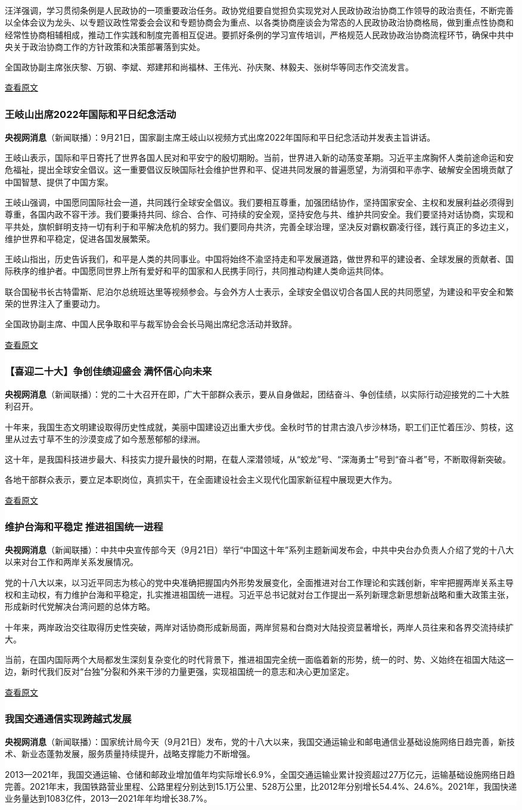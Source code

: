 汪洋强调，学习贯彻条例是人民政协的一项重要政治任务。政协党组要自觉担负实现党对人民政协政治协商工作领导的政治责任，不断完善以全体会议为龙头、以专题议政性常委会会议和专题协商会为重点、以各类协商座谈会为常态的人民政协政治协商格局，做到重点性协商和经常性协商相辅相成，推动工作实践和制度完善相互促进。要抓好条例的学习宣传培训，严格规范人民政协政治协商流程环节，确保中共中央关于政治协商工作的方针政策和决策部署落到实处。

全国政协副主席张庆黎、万钢、李斌、郑建邦和尚福林、王伟光、孙庆聚、林毅夫、张树华等同志作交流发言。

[查看原文](https://tv.cctv.com/2022/09/21/VIDEaRXFHm4ddqNkiwAJbYMh220921.shtml)

### 王岐山出席2022年国际和平日纪念活动

**央视网消息**（新闻联播）：9月21日，国家副主席王岐山以视频方式出席2022年国际和平日纪念活动并发表主旨讲话。

王岐山表示，国际和平日寄托了世界各国人民对和平安宁的殷切期盼。当前，世界进入新的动荡变革期。习近平主席胸怀人类前途命运和安危福祉，提出全球安全倡议。这一重要倡议反映国际社会维护世界和平、促进共同发展的普遍愿望，为消弭和平赤字、破解安全困境贡献了中国智慧、提供了中国方案。

王岐山强调，中国愿同国际社会一道，共同践行全球安全倡议。我们要相互尊重，加强团结协作，坚持国家安全、主权和发展利益必须得到尊重，各国内政不容干涉。我们要秉持共同、综合、合作、可持续的安全观，坚持安危与共、维护共同安全。我们要坚持对话协商，实现和平共处，旗帜鲜明支持一切有利于和平解决危机的努力。我们要同舟共济，完善全球治理，坚决反对霸权霸凌行径，践行真正的多边主义，维护世界和平稳定，促进各国发展繁荣。

王岐山指出，历史告诉我们，和平是人类的共同事业。中国将始终不渝坚持走和平发展道路，做世界和平的建设者、全球发展的贡献者、国际秩序的维护者。中国愿同世界上所有爱好和平的国家和人民携手同行，共同推动构建人类命运共同体。

联合国秘书长古特雷斯、尼泊尔总统班达里等视频参会。与会外方人士表示，全球安全倡议切合各国人民的共同愿望，为建设和平安全和繁荣的世界注入了重要动力。

全国政协副主席、中国人民争取和平与裁军协会会长马飚出席纪念活动并致辞。

[查看原文](https://tv.cctv.com/2022/09/21/VIDEFt8VjpelRPRgJtQHY4EK220921.shtml)

### 【喜迎二十大】争创佳绩迎盛会 满怀信心向未来

**央视网消息**（新闻联播）：党的二十大召开在即，广大干部群众表示，要从自身做起，团结奋斗、争创佳绩，以实际行动迎接党的二十大胜利召开。

十年来，我国生态文明建设取得历史性成就，美丽中国建设迈出重大步伐。金秋时节的甘肃古浪八步沙林场，职工们正忙着压沙、剪枝，这里从过去寸草不生的沙漠变成了如今葱葱郁郁的绿洲。

这十年，是我国科技进步最大、科技实力提升最快的时期，在载人深潜领域，从“蛟龙”号、“深海勇士”号到“奋斗者”号，不断取得新突破。

各地干部群众表示，要立足本职岗位，真抓实干，在全面建设社会主义现代化国家新征程中展现更大作为。

[查看原文](https://tv.cctv.com/2022/09/21/VIDE5IZSd2fNjjrNrWL72p4i220921.shtml)

### 维护台海和平稳定 推进祖国统一进程

**央视网消息**（新闻联播）：中共中央宣传部今天（9月21日）举行“中国这十年”系列主题新闻发布会，中共中央台办负责人介绍了党的十八大以来对台工作和两岸关系发展情况。

党的十八大以来，以习近平同志为核心的党中央准确把握国内外形势发展变化，全面推进对台工作理论和实践创新，牢牢把握两岸关系主导权和主动权，有力维护台海和平稳定，扎实推进祖国统一进程。习近平总书记就对台工作提出一系列新理念新思想新战略和重大政策主张，形成新时代党解决台湾问题的总体方略。

十年来，两岸政治交往取得历史性突破，两岸对话协商形成新局面，两岸贸易和台商对大陆投资显著增长，两岸人员往来和各界交流持续扩大。

当前，在国内国际两个大局都发生深刻复杂变化的时代背景下，推进祖国完全统一面临着新的形势，统一的时、势、义始终在祖国大陆这一边，新时代我们反对“台独”分裂和外来干涉的力量更强，实现祖国统一的意志和决心更加坚定。

[查看原文](https://tv.cctv.com/2022/09/21/VIDEs09tXdwVQur9rX6IjsDc220921.shtml)

### 我国交通通信实现跨越式发展

**央视网消息**（新闻联播）：国家统计局今天（9月21日）发布，党的十八大以来，我国交通运输业和邮电通信业基础设施网络日趋完善，新技术、新业态蓬勃发展，服务质量持续提升，战略支撑能力不断增强。

2013—2021年，我国交通运输、仓储和邮政业增加值年均实际增长6.9%，全国交通运输业累计投资超过27万亿元，运输基础设施网络日趋完善。2021年末，我国铁路营业里程、公路里程分别达到15.1万公里、528万公里，比2012年分别增长54.4%、24.6%。2021年，我国快递业务量达到1083亿件，2013—2021年年均增长38.7%。

